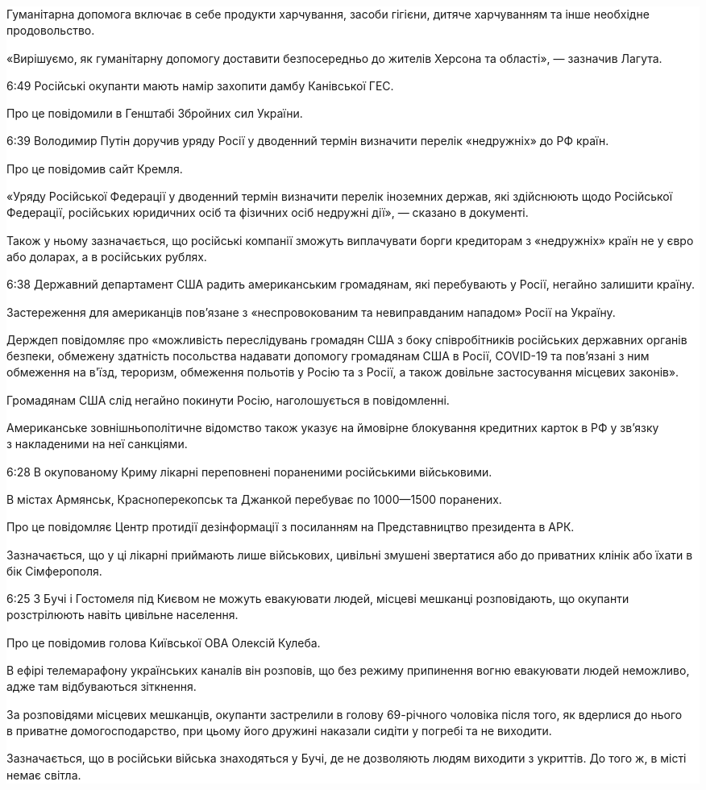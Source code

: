 Гуманітарна допомога включає в себе продукти харчування, засоби гігієни, дитяче харчуванням та інше необхідне продовольство.

«Вирішуємо, як гуманітарну допомогу доставити безпосередньо до жителів Херсона та області», — зазначив Лагута.

6:49 Російські окупанти мають намір захопити дамбу Канівської ГЕС.

Про це повідомили в Генштабі Збройних сил України.

6:39 Володимир Путін доручив уряду Росії у дводенний термін визначити перелік «недружніх» до РФ країн.

Про це повідомив сайт Кремля.

«Уряду Російської Федерації у дводенний термін визначити перелік іноземних держав, які здійснюють щодо Російської Федерації, російських юридичних осіб та фізичних осіб недружні дії», — сказано в документі.

Також у ньому зазначається, що російські компанії зможуть виплачувати борги кредиторам з «недружніх» країн не у євро або доларах, а в російських рублях.

6:38 Державний департамент США радить американським громадянам, які перебувають у Росії, негайно залишити країну.

Застереження для американців пов’язане з «неспровокованим та невиправданим нападом» Росії на Україну.

Держдеп повідомляє про «можливість переслідувань громадян США з боку співробітників російських державних органів безпеки, обмежену здатність посольства надавати допомогу громадянам США в Росії, COVID-19 та пов’язані з ним обмеження на в'їзд, тероризм, обмеження польотів у Росію та з Росії, а також довільне застосування місцевих законів».

Громадянам США слід негайно покинути Росію, наголошується в повідомленні.

Американське зовнішньополітичне відомство також указує на ймовірне блокування кредитних карток в РФ у зв’язку з накладеними на неї санкціями.

6:28 В окупованому Криму лікарні переповнені пораненими російськими військовими.

В містах Армянськ, Красноперекопськ та Джанкой перебуває по 1000—1500 поранених.

Про це повідомляє Центр протидії дезінформації з посиланням на Представництво президента в АРК.

Зазначається, що у ці лікарні приймають лише військових, цивільні змушені звертатися або до приватних клінік або їхати в бік Сімферополя.

6:25 З Бучі і Гостомеля під Києвом не можуть евакуювати людей, місцеві мешканці розповідають, що окупанти розстрілюють навіть цивільне населення.

Про це повідомив голова Київської ОВА Олексій Кулеба.

В ефірі телемарафону українських каналів він розповів, що без режиму припинення вогню евакуювати людей неможливо, адже там відбуваються зіткнення.

За розповідями місцевих мешканців, окупанти застрелили в голову 69-річного чоловіка після того, як вдерлися до нього в приватне домогосподарство, при цьому його дружині наказали сидіти у погребі та не виходити.

Зазначається, що в російськи війська знаходяться у Бучі, де не дозволяють людям виходити з укриттів. До того ж, в місті немає світла.
